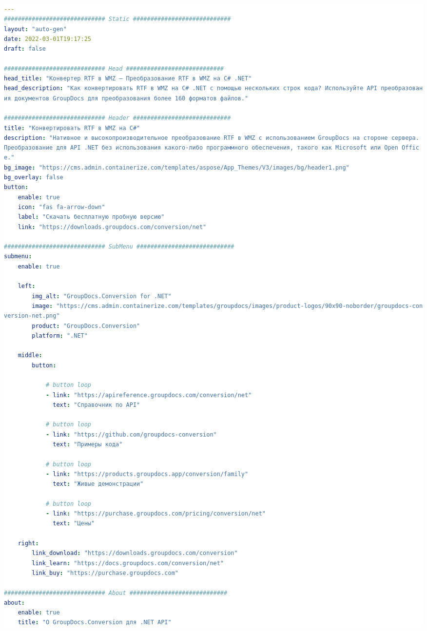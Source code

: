 ```yaml
---
############################# Static ############################
layout: "auto-gen"
date: 2022-03-01T19:17:25
draft: false

############################# Head ############################
head_title: "Конвертер RTF в WMZ — Преобразование RTF в WMZ на C# .NET"
head_description: "Как конвертировать RTF в WMZ на C# .NET с помощью нескольких строк кода? Используйте API преобразования документов GroupDocs для преобразования более 160 форматов файлов."

############################# Header ############################
title: "Конвертировать RTF в WMZ на C#"
description: "Нативное и высокопроизводительное преобразование RTF в WMZ с использованием GroupDocs на стороне сервера. Преобразование для API .NET без использования какого-либо программного обеспечения, такого как Microsoft или Open Office."
bg_image: "https://cms.admin.containerize.com/templates/aspose/App_Themes/V3/images/bg/header1.png"
bg_overlay: false
button:
    enable: true
    icon: "fas fa-arrow-down"
    label: "Скачать бесплатную пробную версию"
    link: "https://downloads.groupdocs.com/conversion/net"

############################# SubMenu ############################
submenu:
    enable: true

    left:
        img_alt: "GroupDocs.Conversion for .NET"
        image: "https://cms.admin.containerize.com/templates/groupdocs/images/product-logos/90x90-noborder/groupdocs-conversion-net.png"
        product: "GroupDocs.Conversion"
        platform: ".NET"

    middle:
        button:

            # button loop
            - link: "https://apireference.groupdocs.com/conversion/net"
              text: "Справочник по API"

            # button loop
            - link: "https://github.com/groupdocs-conversion"
              text: "Примеры кода"

            # button loop
            - link: "https://products.groupdocs.app/conversion/family"
              text: "Живые демонстрации"

            # button loop
            - link: "https://purchase.groupdocs.com/pricing/conversion/net"
              text: "Цены"

    right:
        link_download: "https://downloads.groupdocs.com/conversion"
        link_learn: "https://docs.groupdocs.com/conversion/net"
        link_buy: "https://purchase.groupdocs.com"

############################# About ############################
about:
    enable: true
    title: "О GroupDocs.Conversion для .NET API"
```